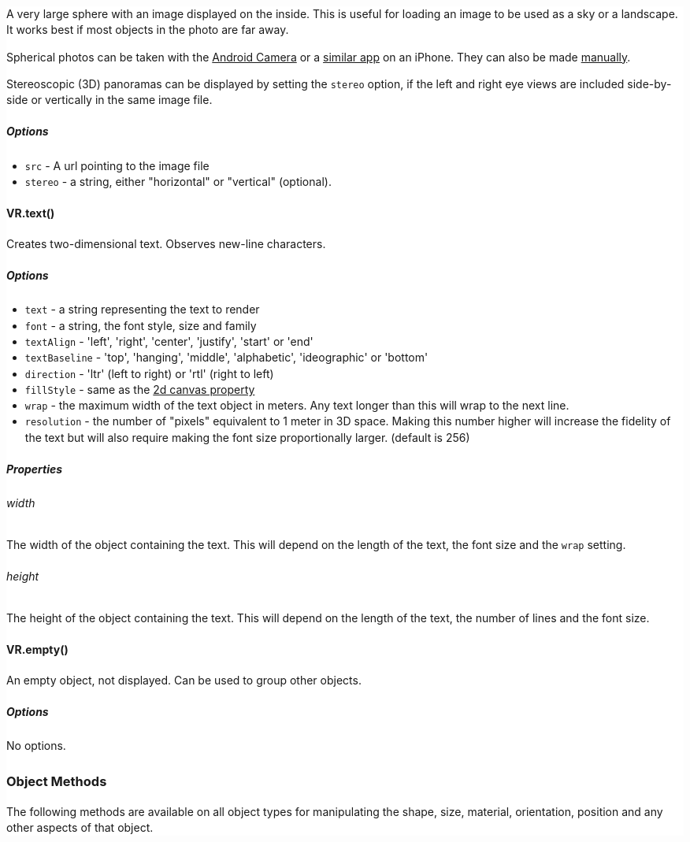 A very large sphere with an image displayed on the inside. This is useful for loading an image to be used as a sky or a landscape. It works best if most objects in the photo are far away.

Spherical photos can be taken with the [Android Camera](https://www.youtube.com/watch?v=NPs3eIiWRaw) or a [similar app](https://itunes.apple.com/us/app/photo-sphere-camera/id904418768?mt=8) on an iPhone. They can also be made [manually](https://photographylife.com/panoramic-photography-howto).

Stereoscopic (3D) panoramas can be displayed by setting the `stereo` option, if the left and right eye views are included side-by-side or vertically in the same image file.

##### Options

- `src` - A url pointing to the image file
- `stereo` - a string, either "horizontal" or "vertical" (optional).

#### VR.text()

Creates two-dimensional text. Observes new-line characters.

##### Options

- `text` - a string representing the text to render
- `font` - a string, the font style, size and family
- `textAlign` - 'left', 'right', 'center', 'justify', 'start' or 'end'
- `textBaseline` - 'top', 'hanging', 'middle', 'alphabetic', 'ideographic' or 'bottom'
- `direction` - 'ltr' (left to right) or 'rtl' (right to left)
- `fillStyle` - same as the [2d canvas property](https://developer.mozilla.org/en-US/docs/Web/API/CanvasRenderingContext2D/fillStyle)
- `wrap` - the maximum width of the text object in meters. Any text longer than this will wrap to the next line.
- `resolution` - the number of "pixels" equivalent to 1 meter in 3D space. Making this number higher will increase the fidelity of the text but will also require making the font size proportionally larger. (default is 256)

##### Properties

###### width

The width of the object containing the text. This will depend on the length of the text, the font size and the `wrap` setting.

###### height

The height of the object containing the text. This will depend on the length of the text, the number of lines and the font size.

#### VR.empty()

An empty object, not displayed. Can be used to group other objects.

##### Options

No options.

### Object Methods

The following methods are available on all object types for manipulating the shape, size, material, orientation, position and any other aspects of that object.
